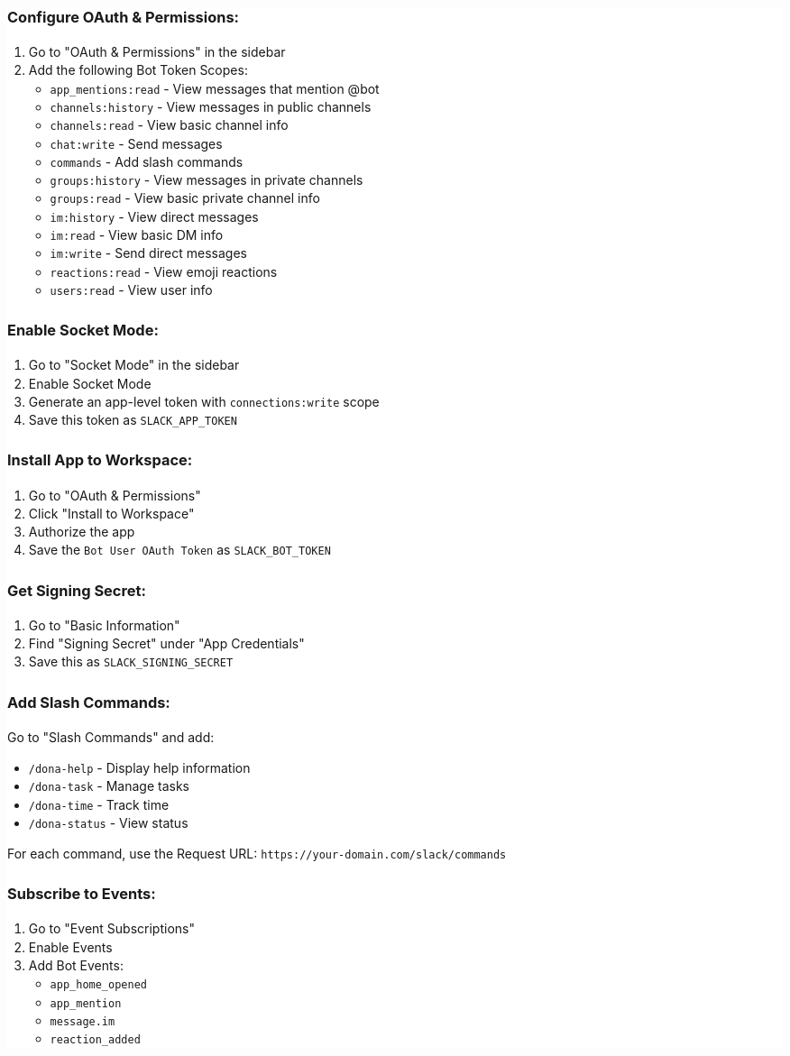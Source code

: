 ### Configure OAuth & Permissions:

1. Go to "OAuth & Permissions" in the sidebar
2. Add the following Bot Token Scopes:
   - `app_mentions:read` - View messages that mention @bot
   - `channels:history` - View messages in public channels
   - `channels:read` - View basic channel info
   - `chat:write` - Send messages
   - `commands` - Add slash commands
   - `groups:history` - View messages in private channels
   - `groups:read` - View basic private channel info
   - `im:history` - View direct messages
   - `im:read` - View basic DM info
   - `im:write` - Send direct messages
   - `reactions:read` - View emoji reactions
   - `users:read` - View user info

### Enable Socket Mode:

1. Go to "Socket Mode" in the sidebar
2. Enable Socket Mode
3. Generate an app-level token with `connections:write` scope
4. Save this token as `SLACK_APP_TOKEN`

### Install App to Workspace:

1. Go to "OAuth & Permissions"
2. Click "Install to Workspace"
3. Authorize the app
4. Save the `Bot User OAuth Token` as `SLACK_BOT_TOKEN`

### Get Signing Secret:

1. Go to "Basic Information"
2. Find "Signing Secret" under "App Credentials"
3. Save this as `SLACK_SIGNING_SECRET`

### Add Slash Commands:

Go to "Slash Commands" and add:

- `/dona-help` - Display help information
- `/dona-task` - Manage tasks
- `/dona-time` - Track time
- `/dona-status` - View status

For each command, use the Request URL: `https://your-domain.com/slack/commands`

### Subscribe to Events:

1. Go to "Event Subscriptions"
2. Enable Events
3. Add Bot Events:
   - `app_home_opened`
   - `app_mention`
   - `message.im`
   - `reaction_added`
